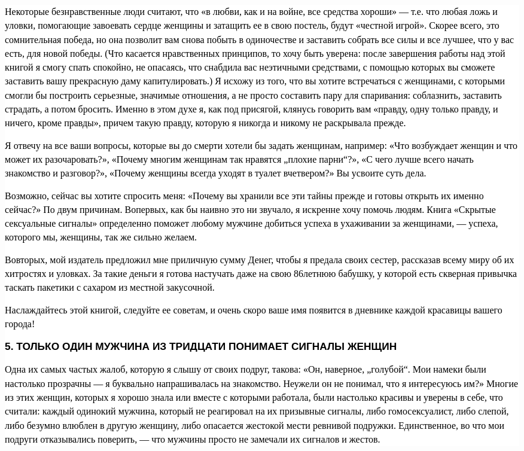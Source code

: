 <span style="font-variant: normal"><font color="#000000"><span style="text-decoration: none"><font face="Times New Roman, serif"><font size="3"><span style="font-style: normal"><span style="font-weight: normal"><span style="background: #ffffff">Некоторые безнравственные люди считают, что «в любви, как и на войне, все средства хороши» — т.е. что любая ложь и уловки, помогающие завоевать сердце женщины и затащить ее в свою постель, будут «честной игрой». Скорее всего, это сомнительная победа, но она позволит вам снова побыть в одиночестве и заставить собрать все силы и все лучшее, что у вас есть, для новой победы. (Что касается нравственных принципов, то хочу быть уверена: после завершения работы над этой книгой я смогу спать спокойно, не опасаясь, что снабдила вас неэтичными средствами, с помощью которых вы сможете заставить вашу прекрасную даму капитулировать.) Я исхожу из того, что вы хотите встречаться с женщинами, с которыми смогли бы построить серьезные, значимые отношения, а не просто составить пару для спаривания: соблазнить, заставить страдать, а потом бросить. Именно в этом духе я, как под присягой, клянусь говорить вам «правду, одну только правду, и ничего, кроме правды», причем такую правду, которую я никогда и никому не раскрывала прежде.</span></span></span></font></font></span></font></span>

<span style="font-variant: normal"><font color="#000000"><span style="text-decoration: none"><font face="Times New Roman, serif"><font size="3"><span style="font-style: normal"><span style="font-weight: normal"><span style="background: #ffffff">Я отвечу на все ваши вопросы, которые вы до смерти хотели бы задать женщинам, например: «Что возбуждает женщин и что может их разочаровать?», «Почему многим женщинам так нравятся „плохие парни“?», «С чего лучше всего начать знакомство и разговор?», «Почему женщины всегда уходят в туалет вчетвером?» Вы усвоите суть дела.</span></span></span></font></font></span></font></span>

<span style="font-variant: normal"><font color="#000000"><span style="text-decoration: none"><font face="Times New Roman, serif"><font size="3"><span style="font-style: normal"><span style="font-weight: normal"><span style="background: #ffffff">Возможно, сейчас вы хотите спросить меня: «Почему вы хранили все эти тайны прежде и готовы открыть их именно сейчас?» По двум причинам. Вопервых, как бы наивно это ни звучало, я искренне хочу помочь людям. Книга «Скрытые сексуальные сигналы» определенно поможет любому мужчине добиться успеха в ухаживании за женщинами, — успеха, которого мы, женщины, так же сильно желаем.</span></span></span></font></font></span></font></span>

<span style="font-variant: normal"><font color="#000000"><span style="text-decoration: none"><font face="Times New Roman, serif"><font size="3"><span style="font-style: normal"><span style="font-weight: normal"><span style="background: #ffffff">Вовторых, мой издатель предложил мне приличную сумму Денег, чтобы я предала своих сестер, рассказав всему миру об их хитростях и уловках. За такие деньги я готова настучать даже на свою 86летнюю бабушку, у которой есть скверная привычка таскать пакетики с сахаром из местной закусочной.</span></span></span></font></font></span></font></span>

<span style="font-variant: normal"><font color="#000000"><span style="text-decoration: none"><font face="Times New Roman, serif"><font size="3"><span style="font-style: normal"><span style="font-weight: normal"><span style="background: #ffffff">Наслаждайтесь этой книгой, следуйте ее советам, и очень скоро ваше имя появится в дневнике каждой красавицы вашего города!</span></span></span></font></font></span></font></span>

<span style="font-variant: normal"><font color="#000000"><span style="text-decoration: none"><font face="Arial, serif"><font size="3" style="font-size: 13pt"><span style="font-style: normal">**<span style="background: #ffffff">5. ТОЛЬКО ОДИН МУЖЧИНА ИЗ ТРИДЦАТИ ПОНИМАЕТ СИГНАЛЫ ЖЕНЩИН</span>**</span></font></font></span></font></span>

<span style="font-variant: normal"><font color="#000000"><span style="text-decoration: none"><font face="Times New Roman, serif"><font size="3"><span style="font-style: normal"><span style="font-weight: normal"><span style="background: #ffffff">Одна их самых частых жалоб, которую я слышу от своих подруг, такова: «Он, наверное, „голубой“. Мои намеки были настолько прозрачны — я буквально напрашивалась на знакомство. Неужели он не понимал, что я интересуюсь им?» Многие из этих женщин, которых я хорошо знала или вместе с которыми работала, были настолько красивы и уверены в себе, что считали: каждый одинокий мужчина, который не реагировал на их призывные сигналы, либо гомосексуалист, либо слепой, либо безумно влюблен в другую женщину, либо опасается жестокой мести ревнивой подружки. Единственное, во что мои подруги отказывались поверить, — что мужчины просто не замечали их сигналов и жестов.</span></span></span></font></font></span></font></span>
